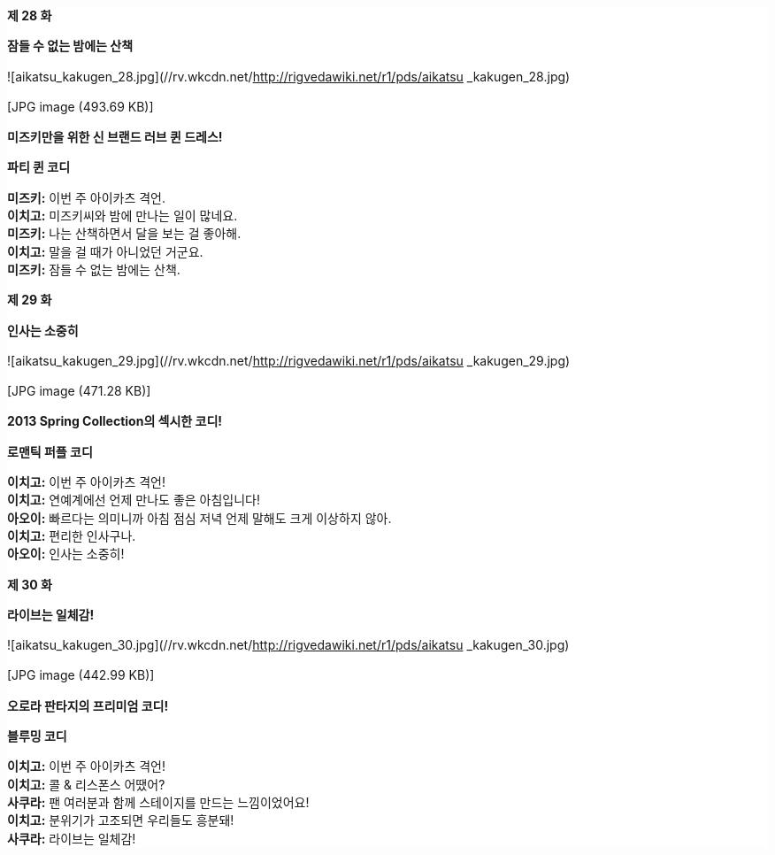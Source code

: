 
**제 28 화**

**잠들 수 없는 밤에는 산책**

![aikatsu_kakugen_28.jpg](//rv.wkcdn.net/http://rigvedawiki.net/r1/pds/aikatsu
_kakugen_28.jpg)

[JPG image (493.69 KB)]

**미즈키만을 위한 신 브랜드 러브 퀸 드레스!**

**파티 퀸 코디**

**미즈키:** 이번 주 아이카츠 격언.   
**이치고:** 미즈키씨와 밤에 만나는 일이 많네요.   
**미즈키:** 나는 산책하면서 달을 보는 걸 좋아해.   
**이치고:** 말을 걸 때가 아니었던 거군요.   
**미즈키:** 잠들 수 없는 밤에는 산책.
  

**제 29 화**

**인사는 소중히**

![aikatsu_kakugen_29.jpg](//rv.wkcdn.net/http://rigvedawiki.net/r1/pds/aikatsu
_kakugen_29.jpg)

[JPG image (471.28 KB)]

**2013 Spring Collection의 섹시한 코디!**

**로맨틱 퍼플 코디**

**이치고:** 이번 주 아이카츠 격언!   
**이치고:** 연예계에선 언제 만나도 좋은 아침입니다!   
**아오이:** 빠르다는 의미니까 아침 점심 저녁 언제 말해도 크게 이상하지 않아.   
**이치고:** 편리한 인사구나.   
**아오이:** 인사는 소중히!
  

**제 30 화**

**라이브는 일체감!**

![aikatsu_kakugen_30.jpg](//rv.wkcdn.net/http://rigvedawiki.net/r1/pds/aikatsu
_kakugen_30.jpg)

[JPG image (442.99 KB)]

**오로라 판타지의 프리미엄 코디!**

**블루밍 코디**

**이치고:** 이번 주 아이카츠 격언!   
**이치고:** 콜 & 리스폰스 어땠어?   
**사쿠라:** 팬 여러분과 함께 스테이지를 만드는 느낌이었어요!   
**이치고:** 분위기가 고조되면 우리들도 흥분돼!   
**사쿠라:** 라이브는 일체감!
  